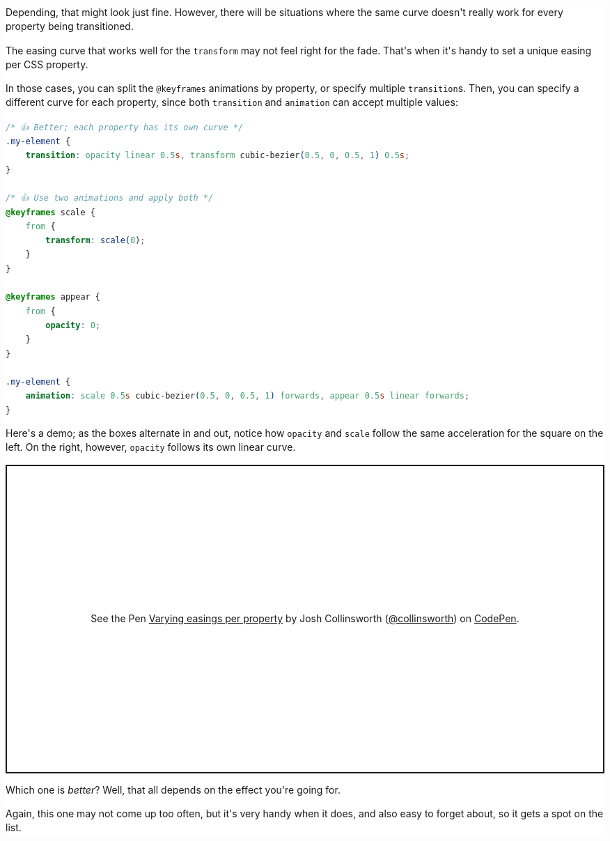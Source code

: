 Depending, that might look just fine. However, there will be situations where the same curve doesn't really work for every property being transitioned.

<CalloutPlusQuote>

The easing curve that works well for the `transform` may not feel right for the fade. That's when it's handy to set a unique easing per CSS property.

</CalloutPlusQuote>

In those cases, you can split the `@keyframes` animations by property, or specify multiple `transition`s. Then, you can specify a different curve for each property, since both `transition` and `animation` can accept multiple values:

```css
/* 👍 Better; each property has its own curve */
.my-element {
	transition: opacity linear 0.5s, transform cubic-bezier(0.5, 0, 0.5, 1) 0.5s;
}

/* 👍 Use two animations and apply both */
@keyframes scale {
	from {
		transform: scale(0);
	}
}

@keyframes appear {
	from {
		opacity: 0;
	}
}

.my-element {
	animation: scale 0.5s cubic-bezier(0.5, 0, 0.5, 1) forwards, appear 0.5s linear forwards;
}
```

Here's a demo; as the boxes alternate in and out, notice how `opacity` and `scale` follow the same acceleration for the square on the left. On the right, however, `opacity` follows its own linear curve.

<p class="codepen" data-height="443" data-default-tab="result" data-slug-hash="NWLdLGW" data-user="collinsworth" style="height: 443px; box-sizing: border-box; display: flex; align-items: center; justify-content: center; border: 2px solid; margin: 1em 0; padding: 1em;">
  <span>See the Pen <a href="https://codepen.io/collinsworth/pen/NWLdLGW">
  Varying easings per property</a> by Josh Collinsworth (<a href="https://codepen.io/collinsworth">@collinsworth</a>)
  on <a href="https://codepen.io">CodePen</a>.</span>
</p>

Which one is _better_? Well, that all depends on the effect you're going for.

Again, this one may not come up too often, but it's very handy when it does, and also easy to forget about, so it gets a spot on the list.
